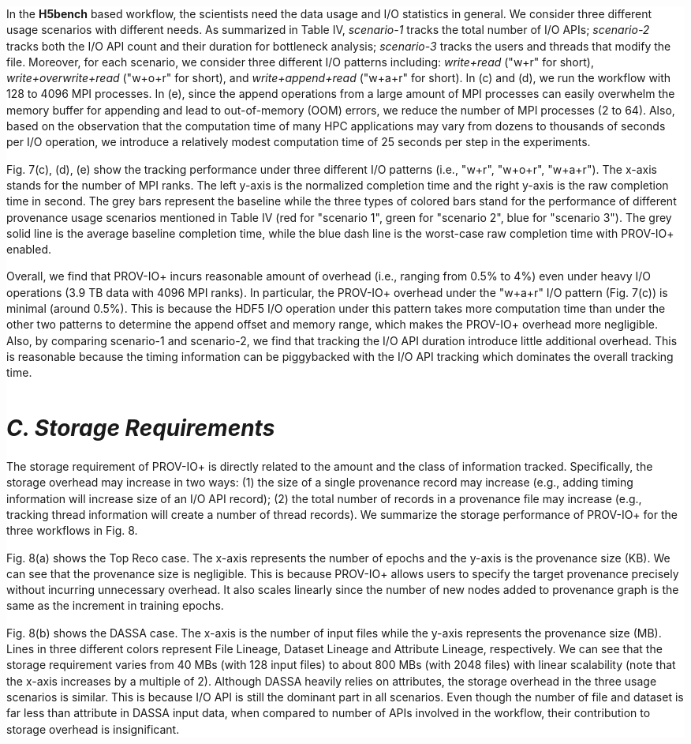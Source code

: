 In the **H5bench** based workflow, the scientists need the data usage and I/O statistics in general. We consider three different usage scenarios with different needs. As summarized in Table IV, *scenario-1* tracks the total number of I/O APIs; *scenario-2* tracks both the I/O API count and their duration for bottleneck analysis; *scenario-3* tracks the users and threads that modify the file. Moreover, for each scenario, we consider three different I/O patterns including: *write+read* ("w+r" for short), *write+overwrite+read* ("w+o+r" for short), and *write+append+read* ("w+a+r" for short). In (c) and (d), we run the workflow with 128 to 4096 MPI processes. In (e), since the append operations from a large amount of MPI processes can easily overwhelm the memory buffer for appending and lead to out-of-memory (OOM) errors, we reduce the number of MPI processes (2 to 64). Also, based on the observation that the computation time of many HPC applications may vary from dozens to thousands of seconds per I/O operation, we introduce a relatively modest computation time of 25 seconds per step in the experiments.

Fig. 7(c), (d), (e) show the tracking performance under three different I/O patterns (i.e., "w+r", "w+o+r", "w+a+r"). The x-axis stands for the number of MPI ranks. The left y-axis is the normalized completion time and the right y-axis is the raw completion time in second. The grey bars represent the baseline while the three types of colored bars stand for the performance of different provenance usage scenarios mentioned in Table IV (red for "scenario 1", green for "scenario 2", blue for "scenario 3"). The grey solid line is the average baseline completion time, while the blue dash line is the worst-case raw completion time with PROV-IO+ enabled.

Overall, we find that PROV-IO+ incurs reasonable amount of overhead (i.e., ranging from 0.5% to 4%) even under heavy I/O operations (3.9 TB data with 4096 MPI ranks). In particular, the PROV-IO+ overhead under the "w+a+r" I/O pattern (Fig. 7(c)) is minimal (around 0.5%). This is because the HDF5 I/O operation under this pattern takes more computation time than under the other two patterns to determine the append offset and memory range, which makes the PROV-IO+ overhead more negligible. Also, by comparing scenario-1 and scenario-2, we find that tracking the I/O API duration introduce little additional overhead. This is reasonable because the timing information can be piggybacked with the I/O API tracking which dominates the overall tracking time.

# *C. Storage Requirements*

The storage requirement of PROV-IO+ is directly related to the amount and the class of information tracked. Specifically, the storage overhead may increase in two ways: (1) the size of a single provenance record may increase (e.g., adding timing information will increase size of an I/O API record); (2) the total number of records in a provenance file may increase (e.g., tracking thread information will create a number of thread records). We summarize the storage performance of PROV-IO+ for the three workflows in Fig. 8.

Fig. 8(a) shows the Top Reco case. The x-axis represents the number of epochs and the y-axis is the provenance size (KB). We can see that the provenance size is negligible. This is because PROV-IO+ allows users to specify the target provenance precisely without incurring unnecessary overhead. It also scales linearly since the number of new nodes added to provenance graph is the same as the increment in training epochs.

Fig. 8(b) shows the DASSA case. The x-axis is the number of input files while the y-axis represents the provenance size (MB). Lines in three different colors represent File Lineage, Dataset Lineage and Attribute Lineage, respectively. We can see that the storage requirement varies from 40 MBs (with 128 input files) to about 800 MBs (with 2048 files) with linear scalability (note that the x-axis increases by a multiple of 2). Although DASSA heavily relies on attributes, the storage overhead in the three usage scenarios is similar. This is because I/O API is still the dominant part in all scenarios. Even though the number of file and dataset is far less than attribute in DASSA input data, when compared to number of APIs involved in the workflow, their contribution to storage overhead is insignificant.

